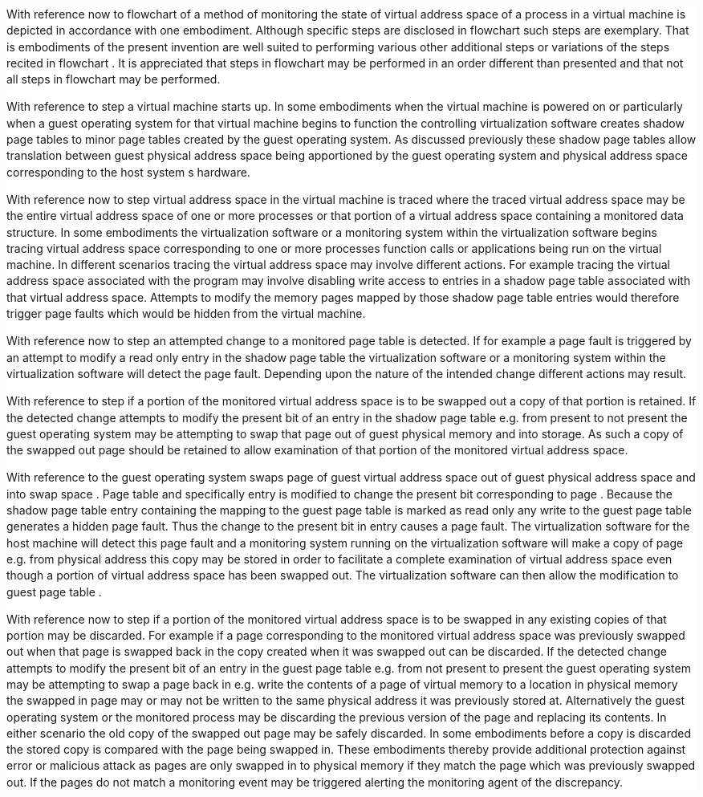 With reference now to flowchart of a method of monitoring the state of virtual address space of a process in a virtual machine is depicted in accordance with one embodiment. Although specific steps are disclosed in flowchart such steps are exemplary. That is embodiments of the present invention are well suited to performing various other additional steps or variations of the steps recited in flowchart . It is appreciated that steps in flowchart may be performed in an order different than presented and that not all steps in flowchart may be performed.

With reference to step a virtual machine starts up. In some embodiments when the virtual machine is powered on or particularly when a guest operating system for that virtual machine begins to function the controlling virtualization software creates shadow page tables to minor page tables created by the guest operating system. As discussed previously these shadow page tables allow translation between guest physical address space being apportioned by the guest operating system and physical address space corresponding to the host system s hardware.

With reference now to step virtual address space in the virtual machine is traced where the traced virtual address space may be the entire virtual address space of one or more processes or that portion of a virtual address space containing a monitored data structure. In some embodiments the virtualization software or a monitoring system within the virtualization software begins tracing virtual address space corresponding to one or more processes function calls or applications being run on the virtual machine. In different scenarios tracing the virtual address space may involve different actions. For example tracing the virtual address space associated with the program may involve disabling write access to entries in a shadow page table associated with that virtual address space. Attempts to modify the memory pages mapped by those shadow page table entries would therefore trigger page faults which would be hidden from the virtual machine.

With reference now to step an attempted change to a monitored page table is detected. If for example a page fault is triggered by an attempt to modify a read only entry in the shadow page table the virtualization software or a monitoring system within the virtualization software will detect the page fault. Depending upon the nature of the intended change different actions may result.

With reference to step if a portion of the monitored virtual address space is to be swapped out a copy of that portion is retained. If the detected change attempts to modify the present bit of an entry in the shadow page table e.g. from present to not present the guest operating system may be attempting to swap that page out of guest physical memory and into storage. As such a copy of the swapped out page should be retained to allow examination of that portion of the monitored virtual address space.

With reference to the guest operating system swaps page of guest virtual address space out of guest physical address space and into swap space . Page table and specifically entry is modified to change the present bit corresponding to page . Because the shadow page table entry containing the mapping to the guest page table is marked as read only any write to the guest page table generates a hidden page fault. Thus the change to the present bit in entry causes a page fault. The virtualization software for the host machine will detect this page fault and a monitoring system running on the virtualization software will make a copy of page e.g. from physical address this copy may be stored in order to facilitate a complete examination of virtual address space even though a portion of virtual address space has been swapped out. The virtualization software can then allow the modification to guest page table .

With reference now to step if a portion of the monitored virtual address space is to be swapped in any existing copies of that portion may be discarded. For example if a page corresponding to the monitored virtual address space was previously swapped out when that page is swapped back in the copy created when it was swapped out can be discarded. If the detected change attempts to modify the present bit of an entry in the guest page table e.g. from not present to present the guest operating system may be attempting to swap a page back in e.g. write the contents of a page of virtual memory to a location in physical memory the swapped in page may or may not be written to the same physical address it was previously stored at. Alternatively the guest operating system or the monitored process may be discarding the previous version of the page and replacing its contents. In either scenario the old copy of the swapped out page may be safely discarded. In some embodiments before a copy is discarded the stored copy is compared with the page being swapped in. These embodiments thereby provide additional protection against error or malicious attack as pages are only swapped in to physical memory if they match the page which was previously swapped out. If the pages do not match a monitoring event may be triggered alerting the monitoring agent of the discrepancy.
